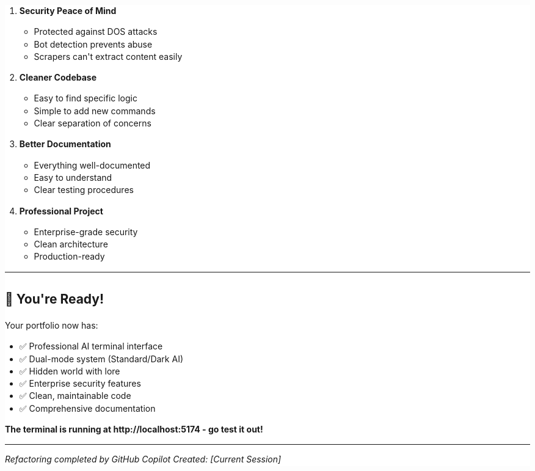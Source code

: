 1. **Security Peace of Mind**
   - Protected against DOS attacks
   - Bot detection prevents abuse
   - Scrapers can't extract content easily

2. **Cleaner Codebase**
   - Easy to find specific logic
   - Simple to add new commands
   - Clear separation of concerns

3. **Better Documentation**
   - Everything well-documented
   - Easy to understand
   - Clear testing procedures

4. **Professional Project**
   - Enterprise-grade security
   - Clean architecture
   - Production-ready

---

## 🚀 You're Ready!

Your portfolio now has:
- ✅ Professional AI terminal interface
- ✅ Dual-mode system (Standard/Dark AI)
- ✅ Hidden world with lore
- ✅ Enterprise security features
- ✅ Clean, maintainable code
- ✅ Comprehensive documentation

**The terminal is running at http://localhost:5174 - go test it out!**

---

*Refactoring completed by GitHub Copilot*
*Created: [Current Session]*
